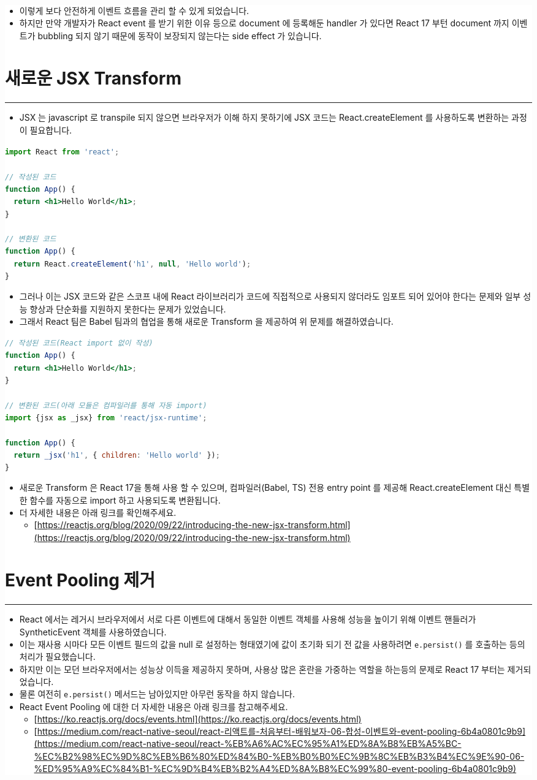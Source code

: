 - 이렇게 보다 안전하게 이벤트 흐름을 관리 할 수 있게 되었습니다.
- 하지만 만약 개발자가 React event 를 받기 위한 이유 등으로 document 에 등록해둔 handler 가 있다면 React 17 부턴 document 까지 이벤트가 bubbling 되지 않기 때문에 동작이 보장되지 않는다는 side effect 가 있습니다.

# 새로운 JSX Transform
---
- JSX 는 javascript 로 transpile 되지 않으면 브라우저가 이해 하지 못하기에 JSX 코드는 React.createElement 를 사용하도록 변환하는 과정이 필요합니다.

```jsx
import React from 'react';

// 작성된 코드
function App() {  
  return <h1>Hello World</h1>;
}

// 변환된 코드
function App() {  
  return React.createElement('h1', null, 'Hello world');
}
```

- 그러나 이는 JSX 코드와 같은 스코프 내에 React 라이브러리가 코드에 직접적으로 사용되지 않더라도 임포트 되어 있어야 한다는 문제와 일부 성능 향상과 단순화를 지원하지 못한다는 문제가 있었습니다.
- 그래서 React 팀은 Babel 팀과의 협업을 통해 새로운 Transform 을 제공하여 위 문제를 해결하였습니다.

```jsx
// 작성된 코드(React import 없이 작성)
function App() {  
  return <h1>Hello World</h1>;
}

// 변환된 코드(아래 모듈은 컴파일러를 통해 자동 import)
import {jsx as _jsx} from 'react/jsx-runtime';

function App() {  
  return _jsx('h1', { children: 'Hello world' });
}
```

- 새로운 Transform 은 React 17을 통해 사용 할 수 있으며, 컴파일러(Babel, TS) 전용 entry point 를 제공해 React.createElement 대신 특별한 함수를 자동으로 import 하고 사용되도록 변환됩니다.
- 더 자세한 내용은 아래 링크를 확인해주세요.
    - [https://reactjs.org/blog/2020/09/22/introducing-the-new-jsx-transform.html](https://reactjs.org/blog/2020/09/22/introducing-the-new-jsx-transform.html)

# Event Pooling 제거
---
- React 에서는 레거시 브라우저에서 서로 다른 이벤트에 대해서 동일한 이벤트 객체를 사용해 성능을 높이기 위해 이벤트 핸들러가 SyntheticEvent 객체를 사용하였습니다.
- 이는 재사용 시마다 모든 이벤트 필드의 값을 null 로 설정하는 형태였기에 값이 초기화 되기 전 값을 사용하려면 `e.persist()` 를 호출하는 등의 처리가 필요했습니다.
- 하지만 이는 모던 브라우저에서는 성능상 이득을 제공하지 못하며, 사용상 많은 혼란을 가중하는 역할을 하는등의 문제로 React 17 부터는 제거되었습니다.
- 물론 여전히 `e.persist()` 메서드는 남아있지만 아무런 동작을 하지 않습니다.
- React Event Pooling 에 대한 더 자세한 내용은 아래 링크를 참고해주세요.
    - [https://ko.reactjs.org/docs/events.html](https://ko.reactjs.org/docs/events.html)
    - [](https://medium.com/react-native-seoul/react-%EB%A6%AC%EC%95%A1%ED%8A%B8%EB%A5%BC-%EC%B2%98%EC%9D%8C%EB%B6%80%ED%84%B0-%EB%B0%B0%EC%9B%8C%EB%B3%B4%EC%9E%90-06-%ED%95%A9%EC%84%B1-%EC%9D%B4%EB%B2%A4%ED%8A%B8%EC%99%80-event-pooling-6b4a0801c9b9)[https://medium.com/react-native-seoul/react-리액트를-처음부터-배워보자-06-합성-이벤트와-event-pooling-6b4a0801c9b9](https://medium.com/react-native-seoul/react-%EB%A6%AC%EC%95%A1%ED%8A%B8%EB%A5%BC-%EC%B2%98%EC%9D%8C%EB%B6%80%ED%84%B0-%EB%B0%B0%EC%9B%8C%EB%B3%B4%EC%9E%90-06-%ED%95%A9%EC%84%B1-%EC%9D%B4%EB%B2%A4%ED%8A%B8%EC%99%80-event-pooling-6b4a0801c9b9)
